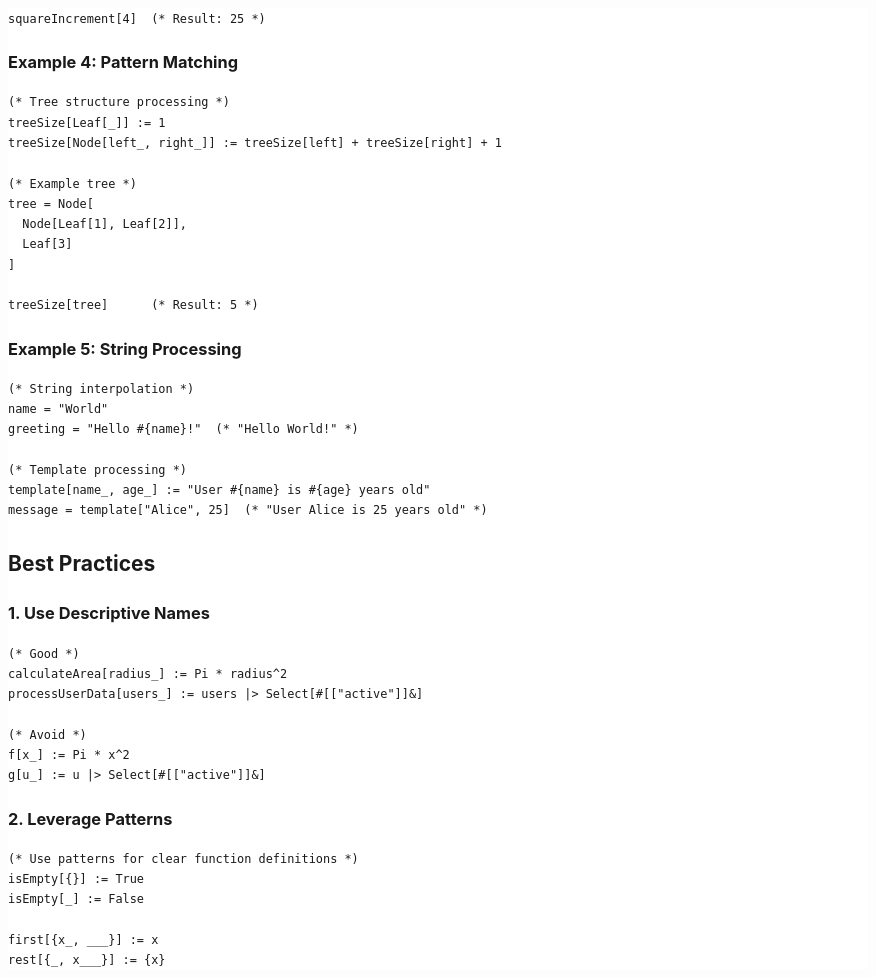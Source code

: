 ```lyra
squareIncrement[4]  (* Result: 25 *)
```

### Example 4: Pattern Matching

```lyra
(* Tree structure processing *)
treeSize[Leaf[_]] := 1
treeSize[Node[left_, right_]] := treeSize[left] + treeSize[right] + 1

(* Example tree *)
tree = Node[
  Node[Leaf[1], Leaf[2]], 
  Leaf[3]
]

treeSize[tree]      (* Result: 5 *)
```

### Example 5: String Processing

```lyra
(* String interpolation *)
name = "World"
greeting = "Hello #{name}!"  (* "Hello World!" *)

(* Template processing *)
template[name_, age_] := "User #{name} is #{age} years old"
message = template["Alice", 25]  (* "User Alice is 25 years old" *)
```

## Best Practices

### 1. Use Descriptive Names

```lyra
(* Good *)
calculateArea[radius_] := Pi * radius^2
processUserData[users_] := users |> Select[#[["active"]]&]

(* Avoid *)
f[x_] := Pi * x^2
g[u_] := u |> Select[#[["active"]]&]
```

### 2. Leverage Patterns

```lyra
(* Use patterns for clear function definitions *)
isEmpty[{}] := True
isEmpty[_] := False

first[{x_, ___}] := x
rest[{_, x___}] := {x}
```

